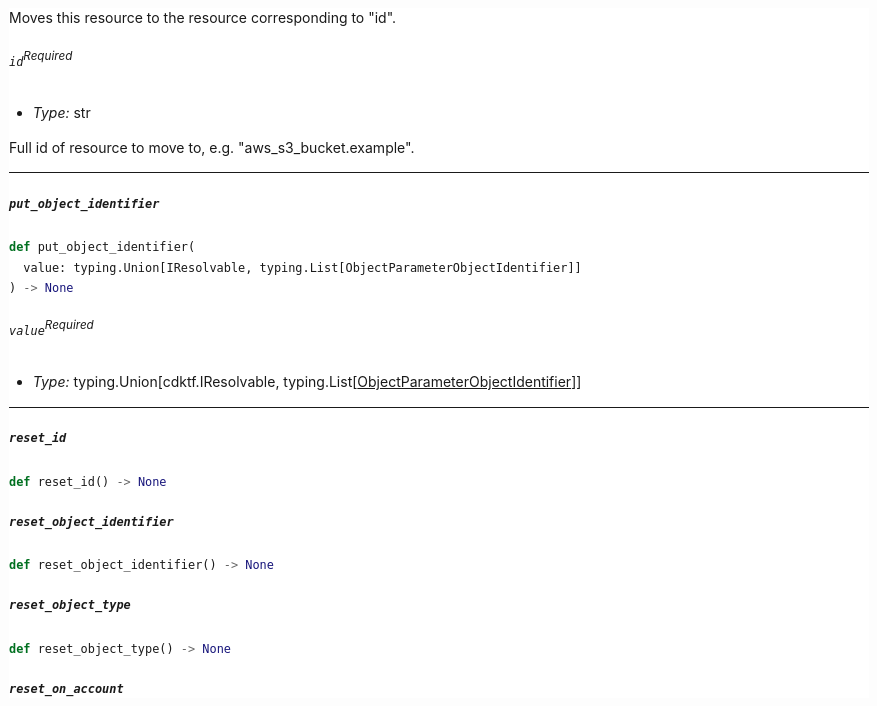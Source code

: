 Moves this resource to the resource corresponding to "id".

###### `id`<sup>Required</sup> <a name="id" id="@cdktf/provider-snowflake.objectParameter.ObjectParameter.moveToId.parameter.id"></a>

- *Type:* str

Full id of resource to move to, e.g. "aws_s3_bucket.example".

---

##### `put_object_identifier` <a name="put_object_identifier" id="@cdktf/provider-snowflake.objectParameter.ObjectParameter.putObjectIdentifier"></a>

```python
def put_object_identifier(
  value: typing.Union[IResolvable, typing.List[ObjectParameterObjectIdentifier]]
) -> None
```

###### `value`<sup>Required</sup> <a name="value" id="@cdktf/provider-snowflake.objectParameter.ObjectParameter.putObjectIdentifier.parameter.value"></a>

- *Type:* typing.Union[cdktf.IResolvable, typing.List[<a href="#@cdktf/provider-snowflake.objectParameter.ObjectParameterObjectIdentifier">ObjectParameterObjectIdentifier</a>]]

---

##### `reset_id` <a name="reset_id" id="@cdktf/provider-snowflake.objectParameter.ObjectParameter.resetId"></a>

```python
def reset_id() -> None
```

##### `reset_object_identifier` <a name="reset_object_identifier" id="@cdktf/provider-snowflake.objectParameter.ObjectParameter.resetObjectIdentifier"></a>

```python
def reset_object_identifier() -> None
```

##### `reset_object_type` <a name="reset_object_type" id="@cdktf/provider-snowflake.objectParameter.ObjectParameter.resetObjectType"></a>

```python
def reset_object_type() -> None
```

##### `reset_on_account` <a name="reset_on_account" id="@cdktf/provider-snowflake.objectParameter.ObjectParameter.resetOnAccount"></a>
